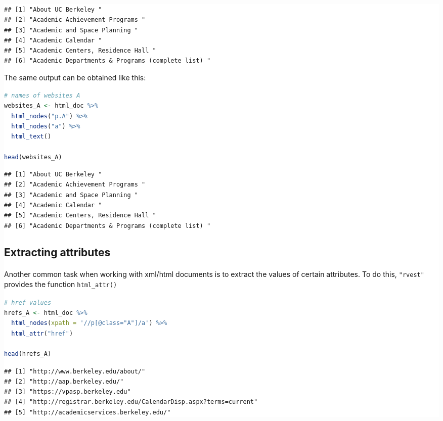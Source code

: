     ## [1] "About UC Berkeley "                              
    ## [2] "Academic Achievement Programs "                  
    ## [3] "Academic and Space Planning "                    
    ## [4] "Academic Calendar "                              
    ## [5] "Academic Centers, Residence Hall "               
    ## [6] "Academic Departments & Programs (complete list) "

The same output can be obtained like this:

``` r
# names of websites A
websites_A <- html_doc %>% 
  html_nodes("p.A") %>%
  html_nodes("a") %>%
  html_text()

head(websites_A)
```

    ## [1] "About UC Berkeley "                              
    ## [2] "Academic Achievement Programs "                  
    ## [3] "Academic and Space Planning "                    
    ## [4] "Academic Calendar "                              
    ## [5] "Academic Centers, Residence Hall "               
    ## [6] "Academic Departments & Programs (complete list) "

Extracting attributes
---------------------

Another common task when working with xml/html documents is to extract the values of certain attributes. To do this, `"rvest"` provides the function `html_attr()`

``` r
# href values
hrefs_A <- html_doc %>% 
  html_nodes(xpath = '//p[@class="A"]/a') %>%
  html_attr("href")

head(hrefs_A)
```

    ## [1] "http://www.berkeley.edu/about/"                               
    ## [2] "http://aap.berkeley.edu/"                                     
    ## [3] "https://vpasp.berkeley.edu"                                   
    ## [4] "http://registrar.berkeley.edu/CalendarDisp.aspx?terms=current"
    ## [5] "http://academicservices.berkeley.edu/"                        
